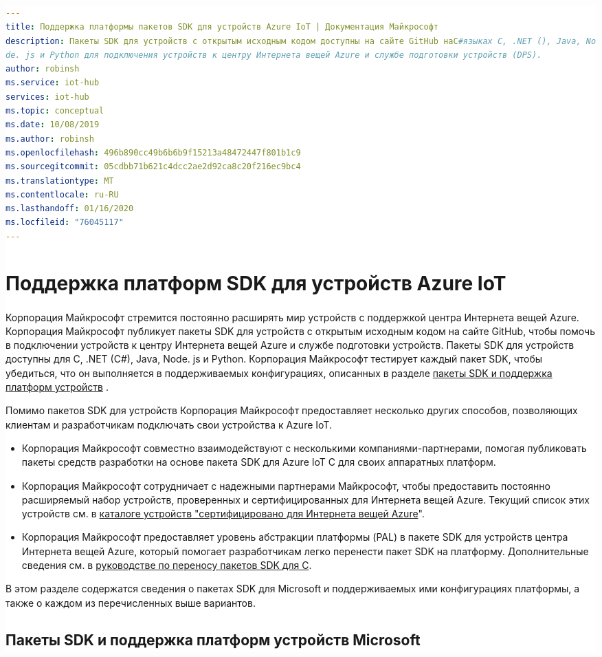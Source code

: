 ```yaml
---
title: Поддержка платформы пакетов SDK для устройств Azure IoT | Документация Майкрософт
description: Пакеты SDK для устройств с открытым исходным кодом доступны на сайте GitHub наC#языках C, .NET (), Java, Node. js и Python для подключения устройств к центру Интернета вещей Azure и службе подготовки устройств (DPS).
author: robinsh
ms.service: iot-hub
services: iot-hub
ms.topic: conceptual
ms.date: 10/08/2019
ms.author: robinsh
ms.openlocfilehash: 496b890cc49b6b6b9f15213a48472447f801b1c9
ms.sourcegitcommit: 05cdbb71b621c4dcc2ae2d92ca8c20f216ec9bc4
ms.translationtype: MT
ms.contentlocale: ru-RU
ms.lasthandoff: 01/16/2020
ms.locfileid: "76045117"
---
```

# <a name="azure-iot-device-sdks-platform-support"></a>Поддержка платформ SDK для устройств Azure IoT

Корпорация Майкрософт стремится постоянно расширять мир устройств с поддержкой центра Интернета вещей Azure. Корпорация Майкрософт публикует пакеты SDK для устройств с открытым исходным кодом на сайте GitHub, чтобы помочь в подключении устройств к центру Интернета вещей Azure и службе подготовки устройств. Пакеты SDK для устройств доступны для C, .NET (C#), Java, Node. js и Python. Корпорация Майкрософт тестирует каждый пакет SDK, чтобы убедиться, что он выполняется в поддерживаемых конфигурациях, описанных в разделе [пакеты SDK и поддержка платформ устройств](#microsoft-sdks-and-device-platform-support) .

Помимо пакетов SDK для устройств Корпорация Майкрософт предоставляет несколько других способов, позволяющих клиентам и разработчикам подключать свои устройства к Azure IoT.

* Корпорация Майкрософт совместно взаимодействуют с несколькими компаниями-партнерами, помогая публиковать пакеты средств разработки на основе пакета SDK для Azure IoT C для своих аппаратных платформ.

* Корпорация Майкрософт сотрудничает с надежными партнерами Майкрософт, чтобы предоставить постоянно расширяемый набор устройств, проверенных и сертифицированных для Интернета вещей Azure. Текущий список этих устройств см. в [каталоге устройств "сертифицировано для Интернета вещей Azure](https://catalog.azureiotsolutions.com/)".

* Корпорация Майкрософт предоставляет уровень абстракции платформы (PAL) в пакете SDK для устройств центра Интернета вещей Azure, который помогает разработчикам легко перенести пакет SDK на платформу. Дополнительные сведения см. в [руководстве по переносу пакетов SDK для C](https://github.com/Azure/azure-c-shared-utility/blob/master/devdoc/porting_guide.md).

В этом разделе содержатся сведения о пакетах SDK для Microsoft и поддерживаемых ими конфигурациях платформы, а также о каждом из перечисленных выше вариантов.

## <a name="microsoft-sdks-and-device-platform-support"></a>Пакеты SDK и поддержка платформ устройств Microsoft

